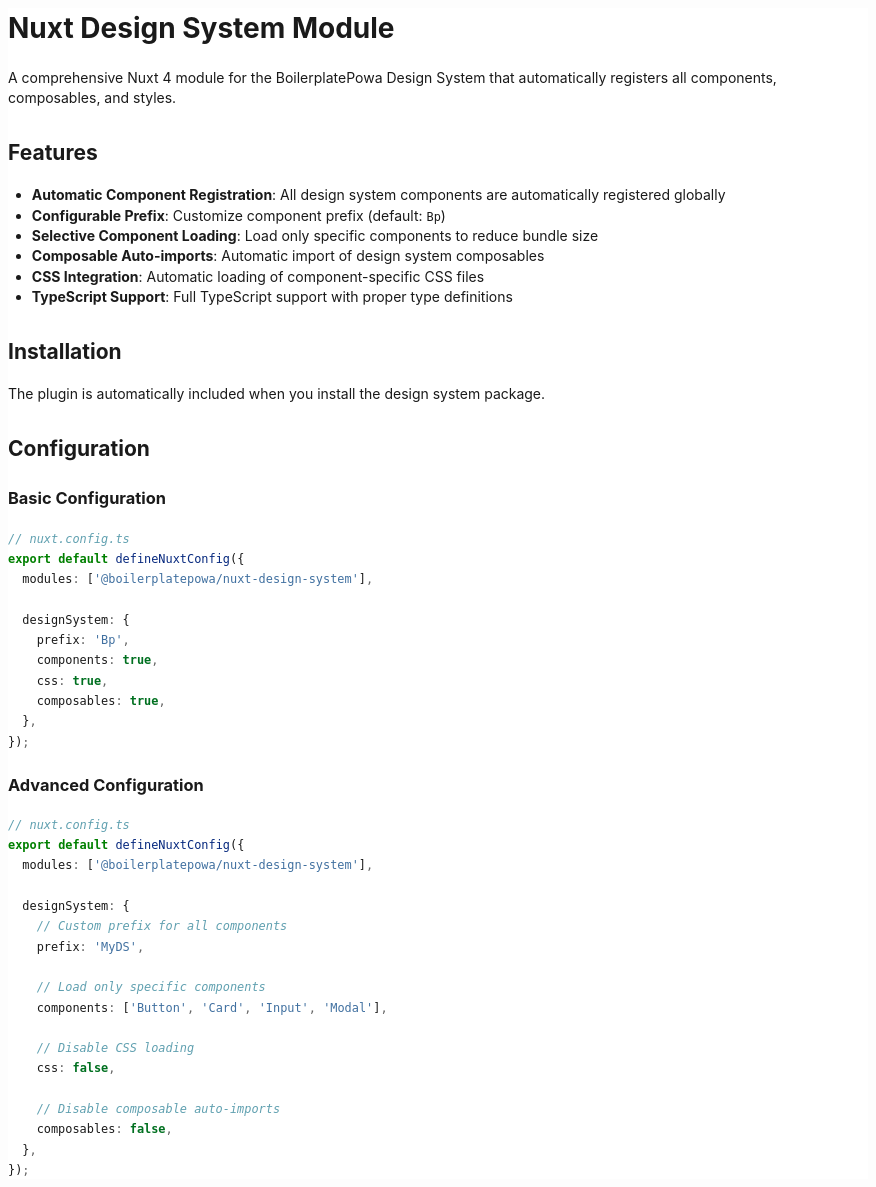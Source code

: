 # Nuxt Design System Module

A comprehensive Nuxt 4 module for the BoilerplatePowa Design System that automatically registers all components, composables, and styles.

## Features

- **Automatic Component Registration**: All design system components are automatically registered globally
- **Configurable Prefix**: Customize component prefix (default: `Bp`)
- **Selective Component Loading**: Load only specific components to reduce bundle size
- **Composable Auto-imports**: Automatic import of design system composables
- **CSS Integration**: Automatic loading of component-specific CSS files
- **TypeScript Support**: Full TypeScript support with proper type definitions

## Installation

The plugin is automatically included when you install the design system package.

## Configuration

### Basic Configuration

```typescript
// nuxt.config.ts
export default defineNuxtConfig({
  modules: ['@boilerplatepowa/nuxt-design-system'],
  
  designSystem: {
    prefix: 'Bp',
    components: true,
    css: true,
    composables: true,
  },
});
```

### Advanced Configuration

```typescript
// nuxt.config.ts
export default defineNuxtConfig({
  modules: ['@boilerplatepowa/nuxt-design-system'],
  
  designSystem: {
    // Custom prefix for all components
    prefix: 'MyDS',
    
    // Load only specific components
    components: ['Button', 'Card', 'Input', 'Modal'],
    
    // Disable CSS loading
    css: false,
    
    // Disable composable auto-imports
    composables: false,
  },
});
```
